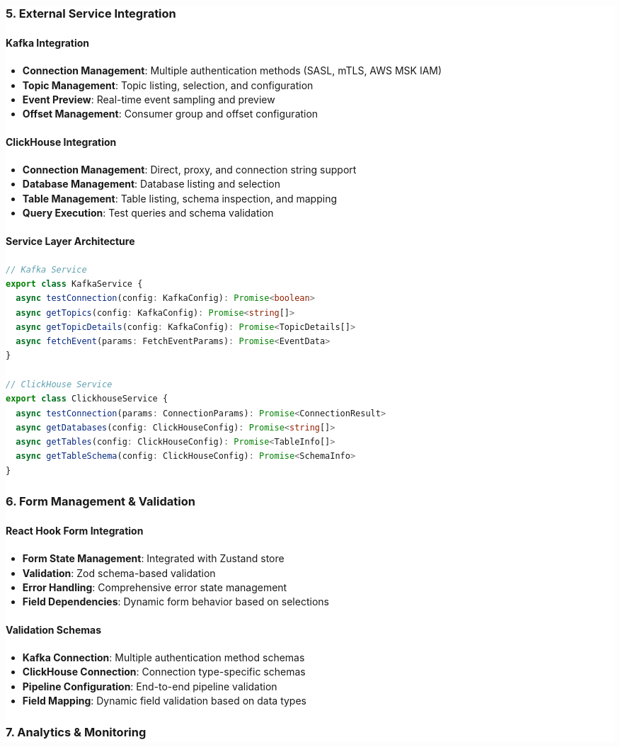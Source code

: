 ### 5. External Service Integration

#### Kafka Integration

- **Connection Management**: Multiple authentication methods (SASL, mTLS, AWS MSK IAM)
- **Topic Management**: Topic listing, selection, and configuration
- **Event Preview**: Real-time event sampling and preview
- **Offset Management**: Consumer group and offset configuration

#### ClickHouse Integration

- **Connection Management**: Direct, proxy, and connection string support
- **Database Management**: Database listing and selection
- **Table Management**: Table listing, schema inspection, and mapping
- **Query Execution**: Test queries and schema validation

#### Service Layer Architecture

```typescript
// Kafka Service
export class KafkaService {
  async testConnection(config: KafkaConfig): Promise<boolean>
  async getTopics(config: KafkaConfig): Promise<string[]>
  async getTopicDetails(config: KafkaConfig): Promise<TopicDetails[]>
  async fetchEvent(params: FetchEventParams): Promise<EventData>
}

// ClickHouse Service
export class ClickhouseService {
  async testConnection(params: ConnectionParams): Promise<ConnectionResult>
  async getDatabases(config: ClickHouseConfig): Promise<string[]>
  async getTables(config: ClickHouseConfig): Promise<TableInfo[]>
  async getTableSchema(config: ClickHouseConfig): Promise<SchemaInfo>
}
```

### 6. Form Management & Validation

#### React Hook Form Integration

- **Form State Management**: Integrated with Zustand store
- **Validation**: Zod schema-based validation
- **Error Handling**: Comprehensive error state management
- **Field Dependencies**: Dynamic form behavior based on selections

#### Validation Schemas

- **Kafka Connection**: Multiple authentication method schemas
- **ClickHouse Connection**: Connection type-specific schemas
- **Pipeline Configuration**: End-to-end pipeline validation
- **Field Mapping**: Dynamic field validation based on data types

### 7. Analytics & Monitoring
